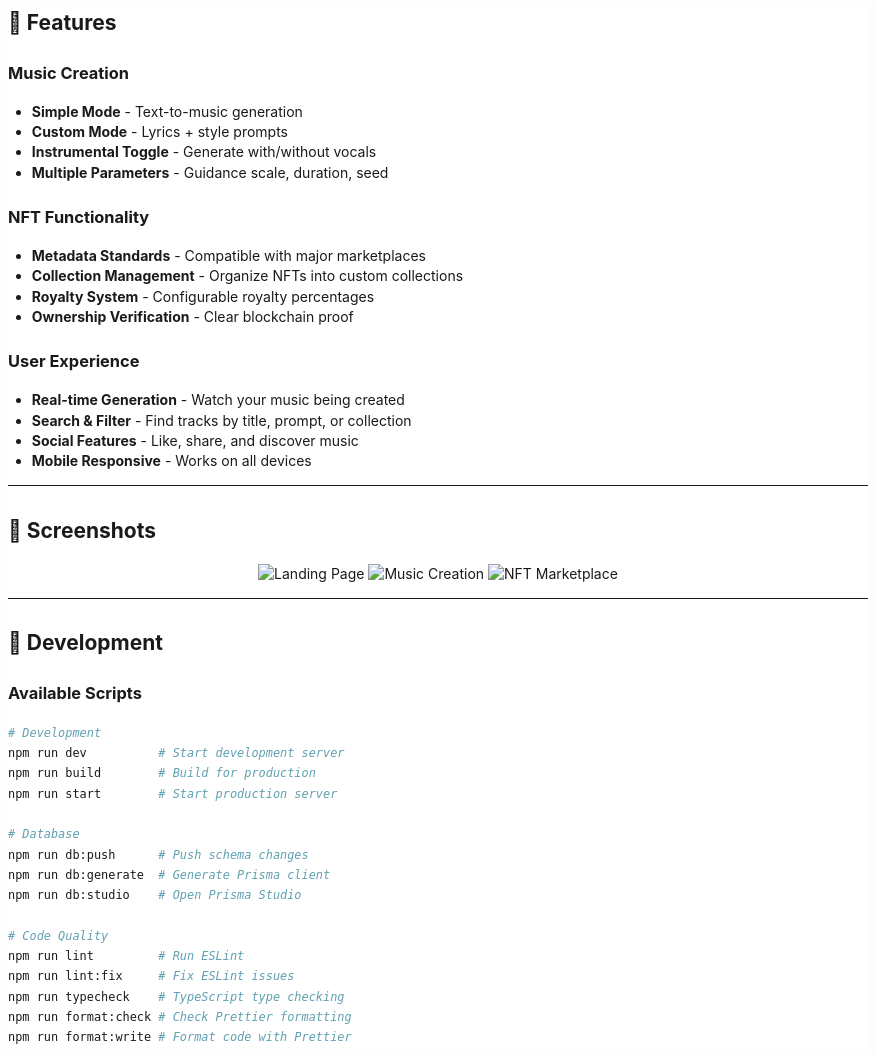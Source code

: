 ## 🎨 Features

### **Music Creation**
- **Simple Mode** - Text-to-music generation
- **Custom Mode** - Lyrics + style prompts
- **Instrumental Toggle** - Generate with/without vocals
- **Multiple Parameters** - Guidance scale, duration, seed

### **NFT Functionality**
- **Metadata Standards** - Compatible with major marketplaces
- **Collection Management** - Organize NFTs into custom collections
- **Royalty System** - Configurable royalty percentages
- **Ownership Verification** - Clear blockchain proof

### **User Experience**
- **Real-time Generation** - Watch your music being created
- **Search & Filter** - Find tracks by title, prompt, or collection
- **Social Features** - Like, share, and discover music
- **Mobile Responsive** - Works on all devices

---

## 📱 Screenshots

<div align="center">

![Landing Page](https://via.placeholder.com/800x400/6366f1/ffffff?text=Stunning+Landing+Page)
![Music Creation](https://via.placeholder.com/800x400/ec4899/ffffff?text=AI+Music+Generation)
![NFT Marketplace](https://via.placeholder.com/800x400/10b981/ffffff?text=Solana+NFT+Marketplace)

</div>

---

## 🔧 Development

### **Available Scripts**

```bash
# Development
npm run dev          # Start development server
npm run build        # Build for production
npm run start        # Start production server

# Database
npm run db:push      # Push schema changes
npm run db:generate  # Generate Prisma client
npm run db:studio    # Open Prisma Studio

# Code Quality
npm run lint         # Run ESLint
npm run lint:fix     # Fix ESLint issues
npm run typecheck    # TypeScript type checking
npm run format:check # Check Prettier formatting
npm run format:write # Format code with Prettier
```
